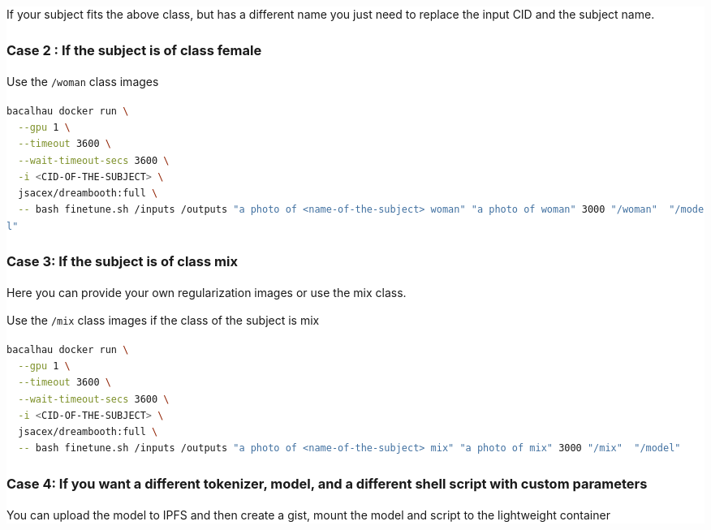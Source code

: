 If your subject fits the above class, but has a different name you just need to replace the input CID and the subject name.

### Case 2 : If the subject is of class female[​](http://localhost:3000/examples/model-training/Stable-Diffusion-Dreambooth/#case-2--if-the-subject-is-of-class-female) <a href="#case-2--if-the-subject-is-of-class-female" id="case-2--if-the-subject-is-of-class-female"></a>

Use the `/woman` class images

```bash
bacalhau docker run \
  --gpu 1 \
  --timeout 3600 \
  --wait-timeout-secs 3600 \
  -i <CID-OF-THE-SUBJECT> \
  jsacex/dreambooth:full \
  -- bash finetune.sh /inputs /outputs "a photo of <name-of-the-subject> woman" "a photo of woman" 3000 "/woman"  "/model"
```

### Case 3: If the subject is of class mix[​](http://localhost:3000/examples/model-training/Stable-Diffusion-Dreambooth/#case-3-if-the-subject-is-of-class-mix) <a href="#case-3-if-the-subject-is-of-class-mix" id="case-3-if-the-subject-is-of-class-mix"></a>

Here you can provide your own regularization images or use the mix class.

Use the `/mix` class images if the class of the subject is mix

```bash
bacalhau docker run \
  --gpu 1 \
  --timeout 3600 \
  --wait-timeout-secs 3600 \
  -i <CID-OF-THE-SUBJECT> \
  jsacex/dreambooth:full \
  -- bash finetune.sh /inputs /outputs "a photo of <name-of-the-subject> mix" "a photo of mix" 3000 "/mix"  "/model"
```

### Case 4: If you want a different tokenizer, model, and a different shell script with custom parameters[​](http://localhost:3000/examples/model-training/Stable-Diffusion-Dreambooth/#case-4-if-you-want-a-different-tokenizer-model-and-a-different-shell-script-with-custom-parameters) <a href="#case-4-if-you-want-a-different-tokenizer-model-and-a-different-shell-script-with-custom-parameters" id="case-4-if-you-want-a-different-tokenizer-model-and-a-different-shell-script-with-custom-parameters"></a>

You can upload the model to IPFS and then create a gist, mount the model and script to the lightweight container
